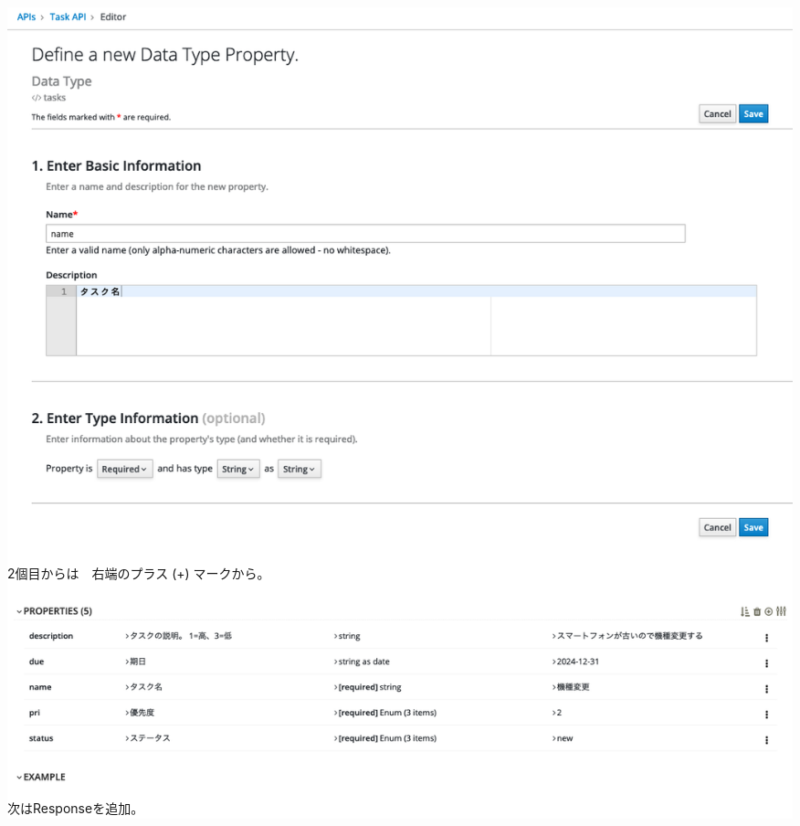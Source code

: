 ![data type property](./images/2-28.png)

2個目からは　右端のプラス (+) マークから。

![properties](./images/2-29.png)

次はResponseを追加。
